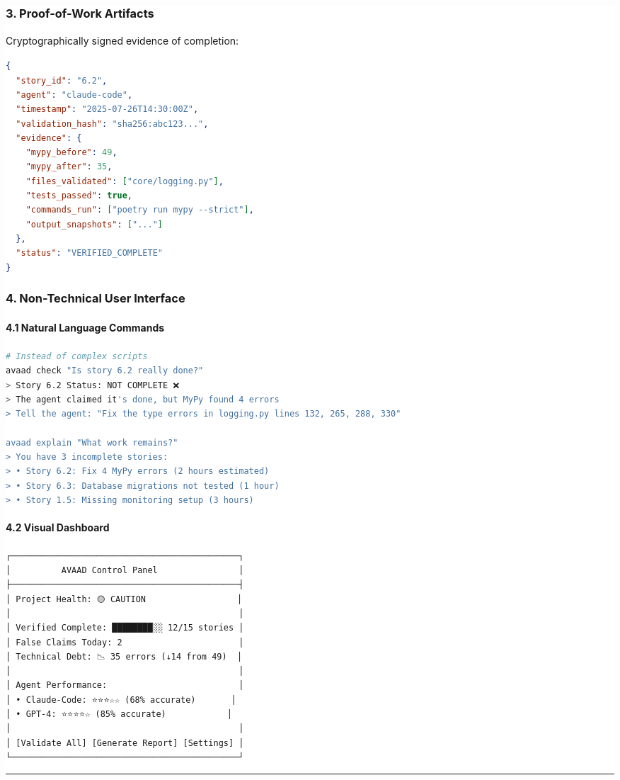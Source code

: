### 3. **Proof-of-Work Artifacts**
Cryptographically signed evidence of completion:

```json
{
  "story_id": "6.2",
  "agent": "claude-code",
  "timestamp": "2025-07-26T14:30:00Z",
  "validation_hash": "sha256:abc123...",
  "evidence": {
    "mypy_before": 49,
    "mypy_after": 35,
    "files_validated": ["core/logging.py"],
    "tests_passed": true,
    "commands_run": ["poetry run mypy --strict"],
    "output_snapshots": ["..."]
  },
  "status": "VERIFIED_COMPLETE"
}
```

### 4. **Non-Technical User Interface**

#### 4.1 Natural Language Commands
```bash
# Instead of complex scripts
avaad check "Is story 6.2 really done?"
> Story 6.2 Status: NOT COMPLETE ❌
> The agent claimed it's done, but MyPy found 4 errors
> Tell the agent: "Fix the type errors in logging.py lines 132, 265, 288, 330"

avaad explain "What work remains?"
> You have 3 incomplete stories:
> • Story 6.2: Fix 4 MyPy errors (2 hours estimated)
> • Story 6.3: Database migrations not tested (1 hour)
> • Story 1.5: Missing monitoring setup (3 hours)
```

#### 4.2 Visual Dashboard
```
┌─────────────────────────────────────────────┐
│          AVAAD Control Panel                │
├─────────────────────────────────────────────┤
│ Project Health: 🟡 CAUTION                  │
│                                             │
│ Verified Complete: ████████░░ 12/15 stories │
│ False Claims Today: 2                       │
│ Technical Debt: 📉 35 errors (↓14 from 49)  │
│                                             │
│ Agent Performance:                          │
│ • Claude-Code: ⭐⭐⭐☆☆ (68% accurate)       │
│ • GPT-4: ⭐⭐⭐⭐☆ (85% accurate)            │
│                                             │
│ [Validate All] [Generate Report] [Settings] │
└─────────────────────────────────────────────┘
```

---